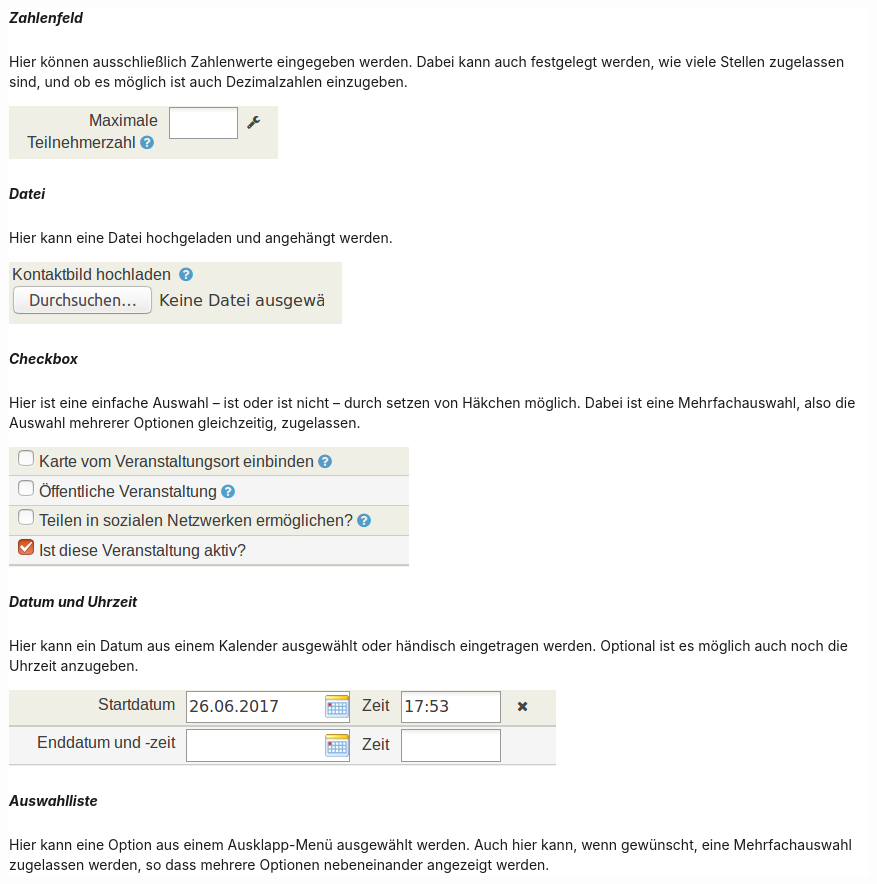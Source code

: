 ##### Zahlenfeld

Hier können ausschließlich Zahlenwerte eingegeben werden. Dabei kann auch festgelegt werden, wie viele Stellen zugelassen sind, und ob es möglich ist auch Dezimalzahlen einzugeben.

![image](../img/int.png)

##### Datei

Hier kann eine Datei hochgeladen und angehängt werden.

![image](../img/datei.png)

##### Checkbox

Hier ist eine einfache Auswahl – ist oder ist nicht – durch setzen von Häkchen möglich. Dabei ist eine Mehrfachauswahl, also die Auswahl mehrerer Optionen gleichzeitig,  zugelassen.

![image](../img/checkbox.png)

##### Datum und Uhrzeit

Hier kann ein Datum aus einem Kalender ausgewählt oder händisch eingetragen werden. Optional ist es möglich auch noch die Uhrzeit anzugeben.

![image](../img/datum.png)

##### Auswahlliste

Hier kann eine Option aus einem Ausklapp-Menü ausgewählt werden. Auch hier kann, wenn gewünscht, eine Mehrfachauswahl zugelassen werden, so dass mehrere Optionen nebeneinander angezeigt werden.
